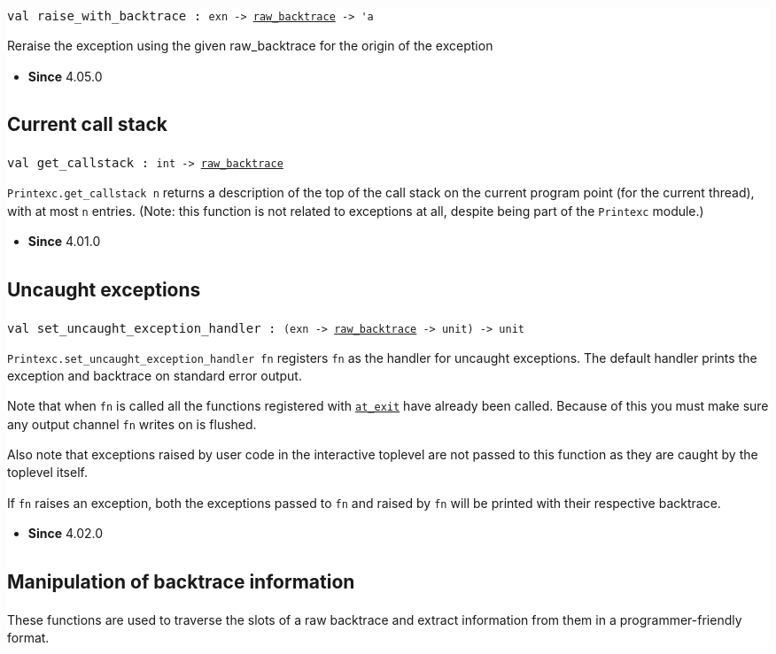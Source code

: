 <pre><span id="VALraise_with_backtrace"><span class="keyword">val</span> raise_with_backtrace</span> : <code class="type">exn -&gt; <a href="Printexc.html#TYPEraw_backtrace">raw_backtrace</a> -&gt; 'a</code></pre><div class="info ">
<div class="info-desc">
<p>Reraise the exception using the given raw_backtrace for the
    origin of the exception</p>
</div>
<ul class="info-attributes">
<li><b>Since</b> 4.05.0</li>
</ul>
</div>
<h2 id="1_Currentcallstack">Current call stack</h2>
<pre><span id="VALget_callstack"><span class="keyword">val</span> get_callstack</span> : <code class="type">int -&gt; <a href="Printexc.html#TYPEraw_backtrace">raw_backtrace</a></code></pre><div class="info ">
<div class="info-desc">
<p><code class="code"><span class="constructor">Printexc</span>.get_callstack&nbsp;n</code> returns a description of the top of the
    call stack on the current program point (for the current thread),
    with at most <code class="code">n</code> entries.  (Note: this function is not related to
    exceptions at all, despite being part of the <code class="code"><span class="constructor">Printexc</span></code> module.)</p>
</div>
<ul class="info-attributes">
<li><b>Since</b> 4.01.0</li>
</ul>
</div>
<h2 id="1_Uncaughtexceptions">Uncaught exceptions</h2>
<pre><span id="VALset_uncaught_exception_handler"><span class="keyword">val</span> set_uncaught_exception_handler</span> : <code class="type">(exn -&gt; <a href="Printexc.html#TYPEraw_backtrace">raw_backtrace</a> -&gt; unit) -&gt; unit</code></pre><div class="info ">
<div class="info-desc">
<p><code class="code"><span class="constructor">Printexc</span>.set_uncaught_exception_handler&nbsp;fn</code> registers <code class="code">fn</code> as the handler
    for uncaught exceptions. The default handler prints the exception and
    backtrace on standard error output.</p>

<p>Note that when <code class="code">fn</code> is called all the functions registered with
    <a href="Stdlib.html#VALat_exit"><code class="code">at_exit</code></a> have already been called. Because of this you must
    make sure any output channel <code class="code">fn</code> writes on is flushed.</p>

<p>Also note that exceptions raised by user code in the interactive toplevel
    are not passed to this function as they are caught by the toplevel itself.</p>

<p>If <code class="code">fn</code> raises an exception, both the exceptions passed to <code class="code">fn</code> and raised
    by <code class="code">fn</code> will be printed with their respective backtrace.</p>
</div>
<ul class="info-attributes">
<li><b>Since</b> 4.02.0</li>
</ul>
</div>
<h2 id="1_Manipulationofbacktraceinformation">Manipulation of backtrace information</h2>
<p>These functions are used to traverse the slots of a raw backtrace
    and extract information from them in a programmer-friendly format.</p>
